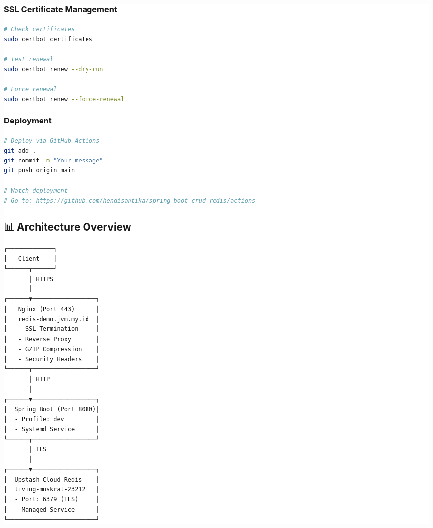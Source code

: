 ### SSL Certificate Management

```bash
# Check certificates
sudo certbot certificates

# Test renewal
sudo certbot renew --dry-run

# Force renewal
sudo certbot renew --force-renewal
```

### Deployment

```bash
# Deploy via GitHub Actions
git add .
git commit -m "Your message"
git push origin main

# Watch deployment
# Go to: https://github.com/hendisantika/spring-boot-crud-redis/actions
```

## 📊 Architecture Overview

```
┌─────────────┐
│   Client    │
└──────┬──────┘
       │ HTTPS
       │
┌──────▼──────────────────┐
│   Nginx (Port 443)      │
│   redis-demo.jvm.my.id  │
│   - SSL Termination     │
│   - Reverse Proxy       │
│   - GZIP Compression    │
│   - Security Headers    │
└──────┬──────────────────┘
       │ HTTP
       │
┌──────▼──────────────────┐
│  Spring Boot (Port 8080)│
│  - Profile: dev         │
│  - Systemd Service      │
└──────┬──────────────────┘
       │ TLS
       │
┌──────▼──────────────────┐
│  Upstash Cloud Redis    │
│  living-muskrat-23212   │
│  - Port: 6379 (TLS)     │
│  - Managed Service      │
└─────────────────────────┘
```
